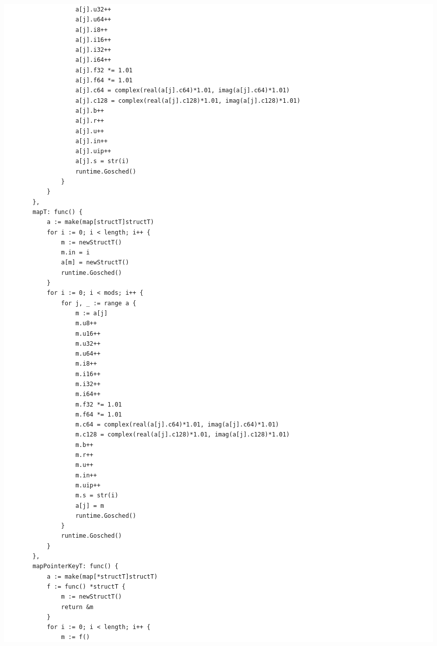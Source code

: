 ```
					a[j].u32++
					a[j].u64++
					a[j].i8++
					a[j].i16++
					a[j].i32++
					a[j].i64++
					a[j].f32 *= 1.01
					a[j].f64 *= 1.01
					a[j].c64 = complex(real(a[j].c64)*1.01, imag(a[j].c64)*1.01)
					a[j].c128 = complex(real(a[j].c128)*1.01, imag(a[j].c128)*1.01)
					a[j].b++
					a[j].r++
					a[j].u++
					a[j].in++
					a[j].uip++
					a[j].s = str(i)
					runtime.Gosched()
				}
			}
		},
		mapT: func() {
			a := make(map[structT]structT)
			for i := 0; i < length; i++ {
				m := newStructT()
				m.in = i
				a[m] = newStructT()
				runtime.Gosched()
			}
			for i := 0; i < mods; i++ {
				for j, _ := range a {
					m := a[j]
					m.u8++
					m.u16++
					m.u32++
					m.u64++
					m.i8++
					m.i16++
					m.i32++
					m.i64++
					m.f32 *= 1.01
					m.f64 *= 1.01
					m.c64 = complex(real(a[j].c64)*1.01, imag(a[j].c64)*1.01)
					m.c128 = complex(real(a[j].c128)*1.01, imag(a[j].c128)*1.01)
					m.b++
					m.r++
					m.u++
					m.in++
					m.uip++
					m.s = str(i)
					a[j] = m
					runtime.Gosched()
				}
				runtime.Gosched()
			}
		},
		mapPointerKeyT: func() {
			a := make(map[*structT]structT)
			f := func() *structT {
				m := newStructT()
				return &m
			}
			for i := 0; i < length; i++ {
				m := f()
```